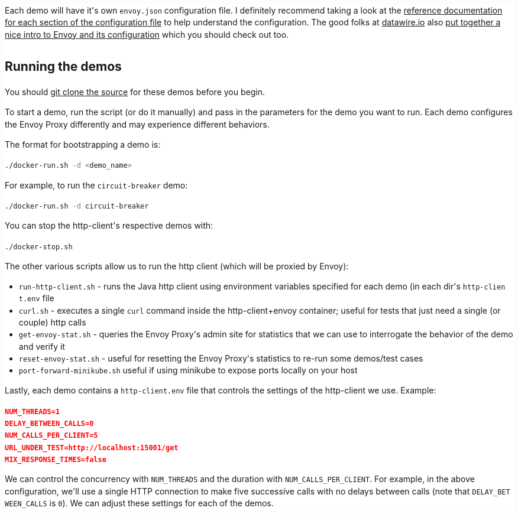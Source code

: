 Each demo will have it's own `envoy.json` configuration file. I definitely recommend taking a look at the [reference documentation for each section of the configuration file](https://lyft.github.io/envoy/docs/configuration/configuration.html) to help understand the configuration. The good folks at [datawire.io](datawire.io) also [put together a nice intro to Envoy and its configuration](https://www.datawire.io/guide/traffic/getting-started-lyft-envoy-microservices-resilience/) which you should check out too.

## Running the demos

You should [git clone the source](https://github.com/christian-posta/envoy-microservices-patterns) for these demos before you begin.

To start a demo, run the script (or do it manually) and pass in the parameters for the demo you want to run. Each demo configures the Envoy Proxy differently and may experience different behaviors. 

The format for bootstrapping a demo is:

```bash
./docker-run.sh -d <demo_name>
```

For example, to run the `circuit-breaker` demo:

```bash
./docker-run.sh -d circuit-breaker
```

You can stop the http-client's respective demos with:

```bash
./docker-stop.sh
```

The other various scripts allow us to run the http client (which will be proxied by Envoy):

* `run-http-client.sh` - runs the Java http client using environment variables specified for each demo (in each dir's `http-client.env` file
* `curl.sh` - executes a single `curl` command inside the http-client+envoy container; useful for tests that just need a single (or couple) http calls
* `get-envoy-stat.sh` - queries the Envoy Proxy's admin site for statistics that we can use to interrogate the behavior of the demo and verify it 
* `reset-envoy-stat.sh` - useful for resetting the Envoy Proxy's statistics to re-run some demos/test cases
* `port-forward-minikube.sh` useful if using minikube to expose ports locally on your host


Lastly, each demo contains a `http-client.env` file that controls the settings of the http-client we use. Example:

```json
NUM_THREADS=1
DELAY_BETWEEN_CALLS=0
NUM_CALLS_PER_CLIENT=5
URL_UNDER_TEST=http://localhost:15001/get
MIX_RESPONSE_TIMES=false
```

We can control the concurrency with `NUM_THREADS` and the duration with `NUM_CALLS_PER_CLIENT`. For example, in the above configuration, we'll use a single HTTP connection to make five successive calls with no delays between calls (note that `DELAY_BETWEEN_CALLS` is `0`). We can adjust these settings for each of the demos.
